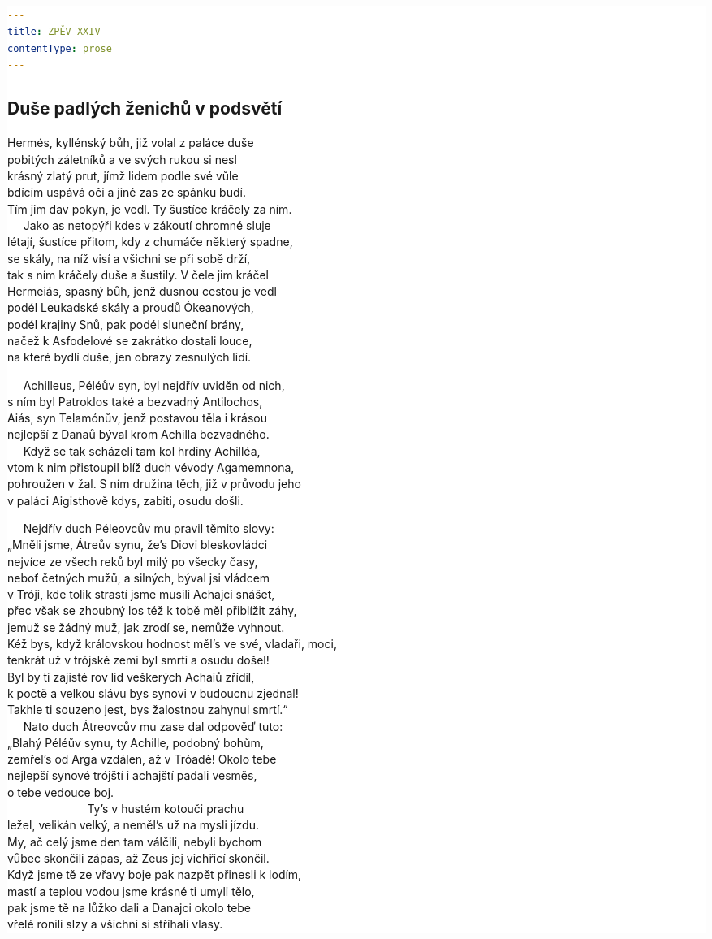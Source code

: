 ```yaml
---
title: ZPĚV XXIV
contentType: prose
---
```


<section>

## Duše padlých ženichů v podsvětí

Hermés, kyllénský bůh, již volal z paláce duše  
pobitých záletníků a ve svých rukou si nesl  
krásný zlatý prut, jímž lidem podle své vůle  
bdícím uspává oči a jiné zas ze spánku budí.  
Tím jim dav pokyn, je vedl. Ty šustíce kráčely za ním.  
     Jako as netopýři kdes v zákoutí ohromné sluje  
létají, šustíce přitom, kdy z chumáče některý spadne,  
se skály, na níž visí a všichni se při sobě drží,  
tak s ním kráčely duše a šustily. V čele jim kráčel  
Hermeiás, spasný bůh, jenž dusnou cestou je vedl  
podél Leukadské skály a proudů Ókeanových,  
podél krajiny Snů, pak podél sluneční brány,  
načež k Asfodelové se zakrátko dostali louce,  
na které bydlí duše, jen obrazy zesnulých lidí.

     Achilleus, Péléův syn, byl nejdřív uviděn od nich,  
s ním byl Patroklos také a bezvadný Antilochos,  
Aiás, syn Telamónův, jenž postavou těla i krásou  
nejlepší z Danaů býval krom Achilla bezvadného.  
     Když se tak scházeli tam kol hrdiny Achilléa,  
vtom k nim přistoupil blíž duch vévody Agamemnona,  
pohroužen v žal. S ním družina těch, již v průvodu jeho  
v paláci Aigisthově kdys, zabiti, osudu došli.

     Nejdřív duch Péleovcův mu pravil těmito slovy:  
„Mněli jsme, Átreův synu, že’s Diovi bleskovládci  
nejvíce ze všech reků byl milý po všecky časy,  
neboť četných mužů, a silných, býval jsi vládcem  
v Tróji, kde tolik strastí jsme musili Achajci snášet,  
přec však se zhoubný los též k tobě měl přiblížit záhy,  
jemuž se žádný muž, jak zrodí se, nemůže vyhnout.  
Kéž bys, když královskou hodnost měl’s ve své, vladaři, moci,  
tenkrát už v trójské zemi byl smrti a osudu došel!  
Byl by ti zajisté rov lid veškerých Achaiů zřídil,  
k poctě a velkou slávu bys synovi v budoucnu zjednal!  
Takhle ti souzeno jest, bys žalostnou zahynul smrtí.“  
     Nato duch Átreovcův mu zase dal odpověď tuto:  
„Blahý Péléův synu, ty Achille, podobný bohům,  
zemřel’s od Arga vzdálen, až v Tróadě! Okolo tebe  
nejlepší synové trójští i achajští padali vesměs,  
o tebe vedouce boj.  
                         Ty’s v hustém kotouči prachu  
ležel, velikán velký, a neměl’s už na mysli jízdu.  
My, ač celý jsme den tam válčili, nebyli bychom  
vůbec skončili zápas, až Zeus jej vichřicí skončil.  
Když jsme tě ze vřavy boje pak nazpět přinesli k lodím,  
mastí a teplou vodou jsme krásné ti umyli tělo,  
pak jsme tě na lůžko dali a Danajci okolo tebe  
vřelé ronili slzy a všichni si stříhali vlasy.

